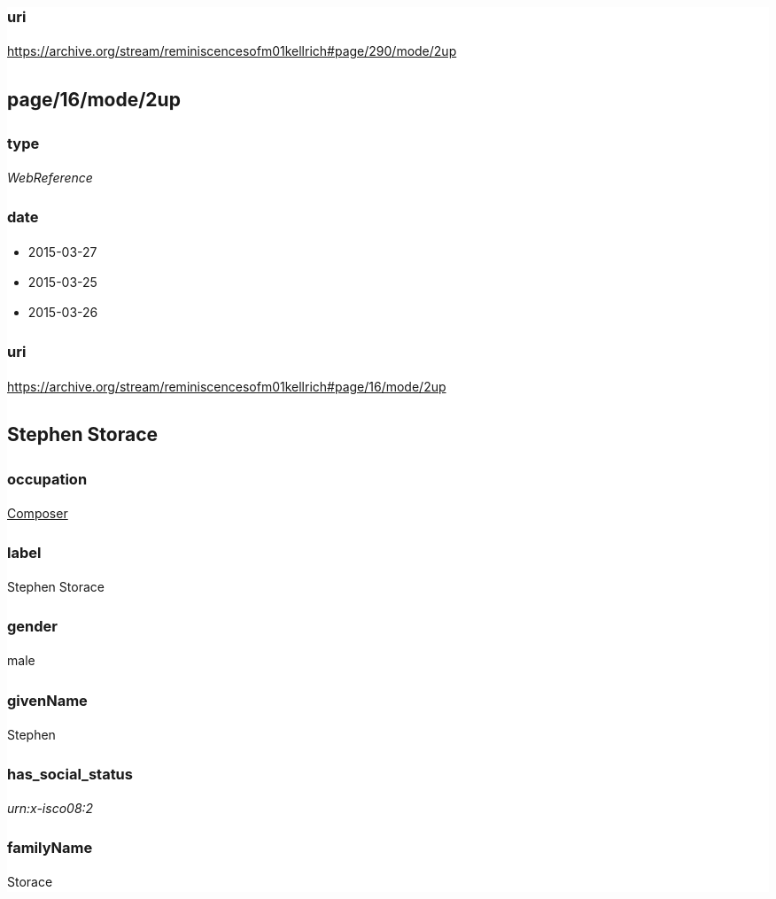### uri


https://archive.org/stream/reminiscencesofm01kellrich#page/290/mode/2up

## page/16/mode/2up

### type


*WebReference*

### date

 - 2015-03-27

 - 2015-03-25

 - 2015-03-26

### uri


https://archive.org/stream/reminiscencesofm01kellrich#page/16/mode/2up

## Stephen Storace

### occupation


[Composer](#Composer)

### label


Stephen Storace

### gender


male

### givenName


Stephen

### has_social_status


*urn:x-isco08:2*

### familyName


Storace
